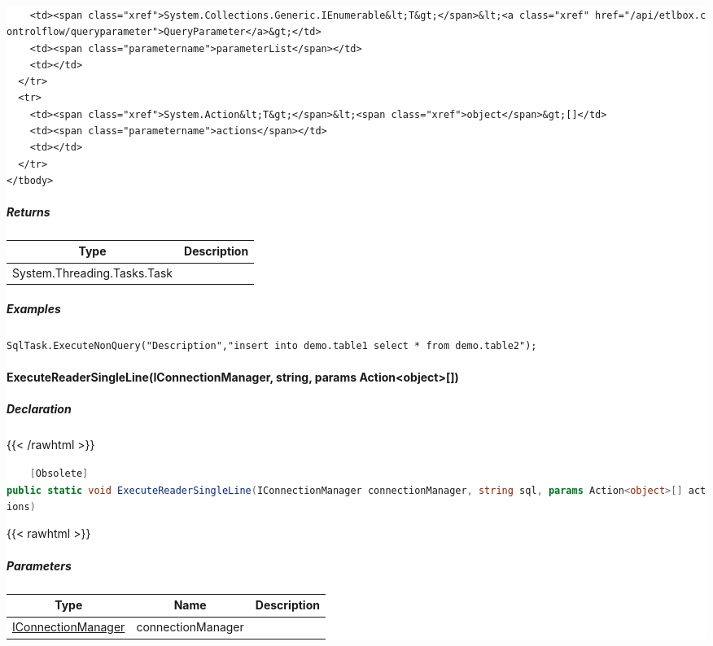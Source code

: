         <td><span class="xref">System.Collections.Generic.IEnumerable&lt;T&gt;</span>&lt;<a class="xref" href="/api/etlbox.controlflow/queryparameter">QueryParameter</a>&gt;</td>
        <td><span class="parametername">parameterList</span></td>
        <td></td>
      </tr>
      <tr>
        <td><span class="xref">System.Action&lt;T&gt;</span>&lt;<span class="xref">object</span>&gt;[]</td>
        <td><span class="parametername">actions</span></td>
        <td></td>
      </tr>
    </tbody>
  </table>
  <h5 class="returns">Returns</h5>
  <table class="table table-bordered table-striped table-condensed">
    <thead>
      <tr>
        <th>Type</th>
        <th>Description</th>
      </tr>
    </thead>
    <tbody>
      <tr>
        <td><span class="xref">System.Threading.Tasks.Task</span></td>
        <td></td>
      </tr>
    </tbody>
  </table>
  <h5 id="ETLBox_ControlFlow_Tasks_SqlTask_ExecuteReaderAsync_ETLBox_Connection_IConnectionManager_System_String_System_Collections_Generic_IEnumerable_ETLBox_ControlFlow_QueryParameter__System_Action_System_Object_____examples">Examples</h5>
  <pre><code>SqlTask.ExecuteNonQuery(&quot;Description&quot;,&quot;insert into demo.table1 select * from demo.table2&quot;);</code></pre>
  <a id="ETLBox_ControlFlow_Tasks_SqlTask_ExecuteReaderSingleLine_" data-uid="ETLBox.ControlFlow.Tasks.SqlTask.ExecuteReaderSingleLine*"></a>
  <h4 id="ETLBox_ControlFlow_Tasks_SqlTask_ExecuteReaderSingleLine_ETLBox_Connection_IConnectionManager_System_String_System_Action_System_Object____" data-uid="ETLBox.ControlFlow.Tasks.SqlTask.ExecuteReaderSingleLine(ETLBox.Connection.IConnectionManager,System.String,System.Action{System.Object}[])">ExecuteReaderSingleLine(IConnectionManager, string, params Action&lt;object&gt;[])</h4>
  <div class="markdown level1 summary"></div>
  <div class="markdown level1 conceptual"></div>
  <h5 class="declaration">Declaration</h5>
{{< /rawhtml >}}

```C#
    [Obsolete]
public static void ExecuteReaderSingleLine(IConnectionManager connectionManager, string sql, params Action<object>[] actions)
```

{{< rawhtml >}}
  <h5 class="parameters">Parameters</h5>
  <table class="table table-bordered table-striped table-condensed">
    <thead>
      <tr>
        <th>Type</th>
        <th>Name</th>
        <th>Description</th>
      </tr>
    </thead>
    <tbody>
      <tr>
        <td><a class="xref" href="/api/etlbox.connection/iconnectionmanager">IConnectionManager</a></td>
        <td><span class="parametername">connectionManager</span></td>
        <td></td>
      </tr>